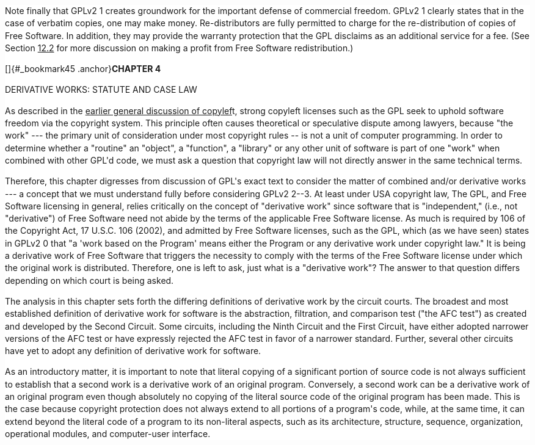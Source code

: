 Note finally that GPLv2 1 creates groundwork for the important defense
of commercial freedom. GPLv2 1 clearly states that in the case of
verbatim copies, one may make money. Re-distributors are fully
permitted to charge for the re-distribution of copies of Free
Software. In addition, they may provide the warranty protection that
the GPL disclaims as an additional service for a fee. (See Section
[12.2](#business-models) for more discussion on making a profit from
Free Software redistribution.)

[]{#_bookmark45 .anchor}**CHAPTER 4**

DERIVATIVE WORKS: STATUTE AND CASE LAW

As described in the [earlier general discussion of
copylef](#why-copyright-free-software)t, strong copyleft licenses such
as the GPL seek to uphold software freedom via the copyright system.
This principle often causes theoretical or speculative dispute among
lawyers, because "the work" --- the primary unit of consideration
under most copyright rules -- is not a unit of computer programming.
In order to determine whether a "routine" an "object", a "function", a
"library" or any other unit of software is part of one "work" when
combined with other GPL'd code, we must ask a question that copyright
law will not directly answer in the same technical terms.

Therefore, this chapter digresses from discussion of GPL's exact text
to consider the matter of combined and/or derivative works --- a
concept that we must understand fully before considering GPLv2 2--3.
At least under USA copyright law, The GPL, and Free Software licensing
in general, relies critically on the concept of "derivative work"
since software that is "independent," (i.e., not "derivative") of Free
Software need not abide by the terms of the applicable Free Software
license. As much is required by 106 of the Copyright Act, 17 U.S.C.
106 (2002), and admitted by Free Software licenses, such as the GPL,
which (as we have seen) states in GPLv2 0 that "a 'work based on the
Program' means either the Program or any derivative work under
copyright law." It is being a derivative work of Free Software that
triggers the necessity to comply with the terms of the Free Software
license under which the original work is distributed. Therefore, one
is left to ask, just what is a "derivative work"? The answer to that
question differs depending on which court is being asked.

The analysis in this chapter sets forth the differing definitions of
derivative work by the circuit courts. The broadest and most
established definition of derivative work for software is the
abstraction, filtration, and comparison test ("the AFC test") as
created and developed by the Second Circuit. Some circuits, including
the Ninth Circuit and the First Circuit, have either adopted narrower
versions of the AFC test or have expressly rejected the AFC test in
favor of a narrower standard. Further, several other circuits have yet
to adopt any definition of derivative work for software.

As an introductory matter, it is important to note that literal
copying of a significant portion of source code is not always
sufficient to establish that a second work is a derivative work of an
original program. Conversely, a second work can be a derivative work
of an original program even though absolutely no copying of the
literal source code of the original program has been made. This is the
case because copyright protection does not always extend to all
portions of a program's code, while, at the same time, it can extend
beyond the literal code of a program to its non-literal aspects, such
as its architecture, structure, sequence, organization, operational
modules, and computer-user interface.
